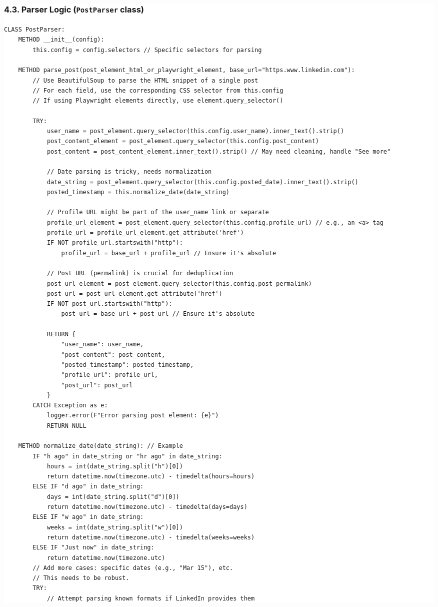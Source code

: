 ### 4.3. Parser Logic (`PostParser` class)

```pseudocode
CLASS PostParser:
    METHOD __init__(config):
        this.config = config.selectors // Specific selectors for parsing

    METHOD parse_post(post_element_html_or_playwright_element, base_url="https.www.linkedin.com"):
        // Use BeautifulSoup to parse the HTML snippet of a single post
        // For each field, use the corresponding CSS selector from this.config
        // If using Playwright elements directly, use element.query_selector()

        TRY:
            user_name = post_element.query_selector(this.config.user_name).inner_text().strip()
            post_content_element = post_element.query_selector(this.config.post_content)
            post_content = post_content_element.inner_text().strip() // May need cleaning, handle "See more"
            
            // Date parsing is tricky, needs normalization
            date_string = post_element.query_selector(this.config.posted_date).inner_text().strip()
            posted_timestamp = this.normalize_date(date_string)

            // Profile URL might be part of the user_name link or separate
            profile_url_element = post_element.query_selector(this.config.profile_url) // e.g., an <a> tag
            profile_url = profile_url_element.get_attribute('href')
            IF NOT profile_url.startswith("http"):
                profile_url = base_url + profile_url // Ensure it's absolute

            // Post URL (permalink) is crucial for deduplication
            post_url_element = post_element.query_selector(this.config.post_permalink)
            post_url = post_url_element.get_attribute('href')
            IF NOT post_url.startswith("http"):
                post_url = base_url + post_url // Ensure it's absolute

            RETURN {
                "user_name": user_name,
                "post_content": post_content,
                "posted_timestamp": posted_timestamp,
                "profile_url": profile_url,
                "post_url": post_url
            }
        CATCH Exception as e:
            logger.error(F"Error parsing post element: {e}")
            RETURN NULL

    METHOD normalize_date(date_string): // Example
        IF "h ago" in date_string or "hr ago" in date_string:
            hours = int(date_string.split("h")[0])
            return datetime.now(timezone.utc) - timedelta(hours=hours)
        ELSE IF "d ago" in date_string:
            days = int(date_string.split("d")[0])
            return datetime.now(timezone.utc) - timedelta(days=days)
        ELSE IF "w ago" in date_string:
            weeks = int(date_string.split("w")[0])
            return datetime.now(timezone.utc) - timedelta(weeks=weeks)
        ELSE IF "Just now" in date_string:
            return datetime.now(timezone.utc)
        // Add more cases: specific dates (e.g., "Mar 15"), etc.
        // This needs to be robust.
        TRY:
            // Attempt parsing known formats if LinkedIn provides them
```